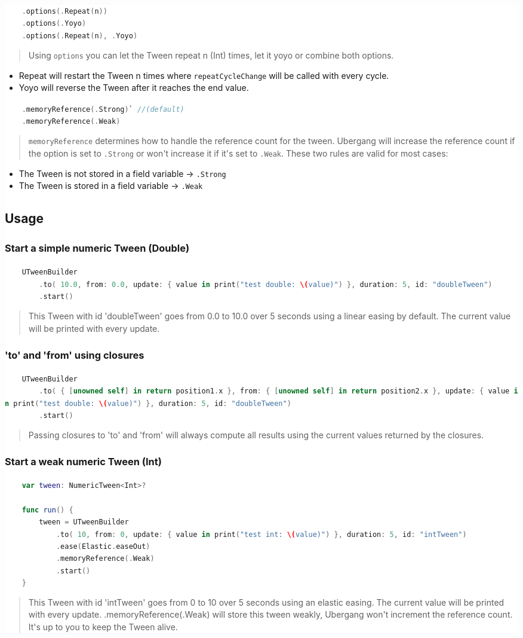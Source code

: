 ```swift
    .options(.Repeat(n))
    .options(.Yoyo)
    .options(.Repeat(n), .Yoyo)
```

> Using `options` you can let the Tween repeat n (Int) times, let it yoyo or combine both options.
- Repeat will restart the Tween n times where `repeatCycleChange` will be called with every cycle.
- Yoyo will reverse the Tween after it reaches the end value.

```swift
    .memoryReference(.Strong)` //(default)
    .memoryReference(.Weak)
```

> `memoryReference` determines how to handle the reference count for the tween. Ubergang will increase the reference count if the option is set to `.Strong` or won't increase it if it's set to `.Weak`. These two rules are valid for most cases:
- The Tween is not stored in a field variable -> `.Strong`
- The Tween is stored in a field variable -> `.Weak`

## Usage

### Start a simple numeric Tween (Double)

```swift
    UTweenBuilder
        .to( 10.0, from: 0.0, update: { value in print("test double: \(value)") }, duration: 5, id: "doubleTween")
        .start()
```
> This Tween with id 'doubleTween' goes from 0.0 to 10.0 over 5 seconds using a linear easing by default. The current value will be printed with every update.

### 'to' and 'from' using closures

```swift
    UTweenBuilder
        .to( { [unowned self] in return position1.x }, from: { [unowned self] in return position2.x }, update: { value in print("test double: \(value)") }, duration: 5, id: "doubleTween")
        .start()
```
> Passing closures to 'to' and 'from' will always compute all results using the current values returned by the closures.



### Start a weak numeric Tween (Int)

```swift
    var tween: NumericTween<Int>?

    func run() {
        tween = UTweenBuilder
            .to( 10, from: 0, update: { value in print("test int: \(value)") }, duration: 5, id: "intTween")
            .ease(Elastic.easeOut)
            .memoryReference(.Weak)
            .start()
    }
```
> This Tween with id 'intTween' goes from 0 to 10 over 5 seconds using an elastic easing. The current value will be printed with every update.
.memoryReference(.Weak) will store this tween weakly, Ubergang won't increment the reference count. It's up to you to keep the Tween alive.
